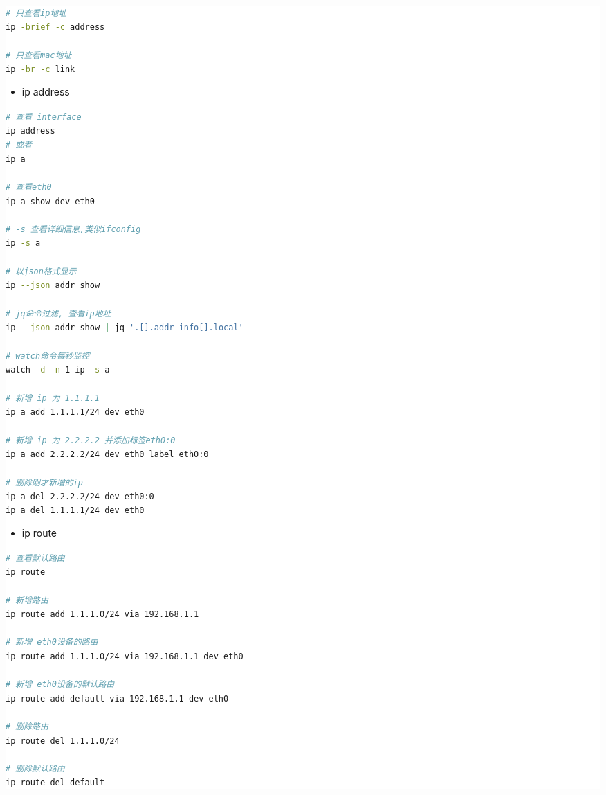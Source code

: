 ```bash
# 只查看ip地址
ip -brief -c address

# 只查看mac地址
ip -br -c link
```

- ip address

```bash
# 查看 interface
ip address
# 或者
ip a

# 查看eth0
ip a show dev eth0

# -s 查看详细信息,类似ifconfig
ip -s a

# 以json格式显示
ip --json addr show

# jq命令过滤, 查看ip地址
ip --json addr show | jq '.[].addr_info[].local'

# watch命令每秒监控
watch -d -n 1 ip -s a

# 新增 ip 为 1.1.1.1
ip a add 1.1.1.1/24 dev eth0

# 新增 ip 为 2.2.2.2 并添加标签eth0:0
ip a add 2.2.2.2/24 dev eth0 label eth0:0

# 删除刚才新增的ip
ip a del 2.2.2.2/24 dev eth0:0
ip a del 1.1.1.1/24 dev eth0
```

- ip route

```bash
# 查看默认路由
ip route

# 新增路由
ip route add 1.1.1.0/24 via 192.168.1.1

# 新增 eth0设备的路由
ip route add 1.1.1.0/24 via 192.168.1.1 dev eth0

# 新增 eth0设备的默认路由
ip route add default via 192.168.1.1 dev eth0

# 删除路由
ip route del 1.1.1.0/24

# 删除默认路由
ip route del default
```
